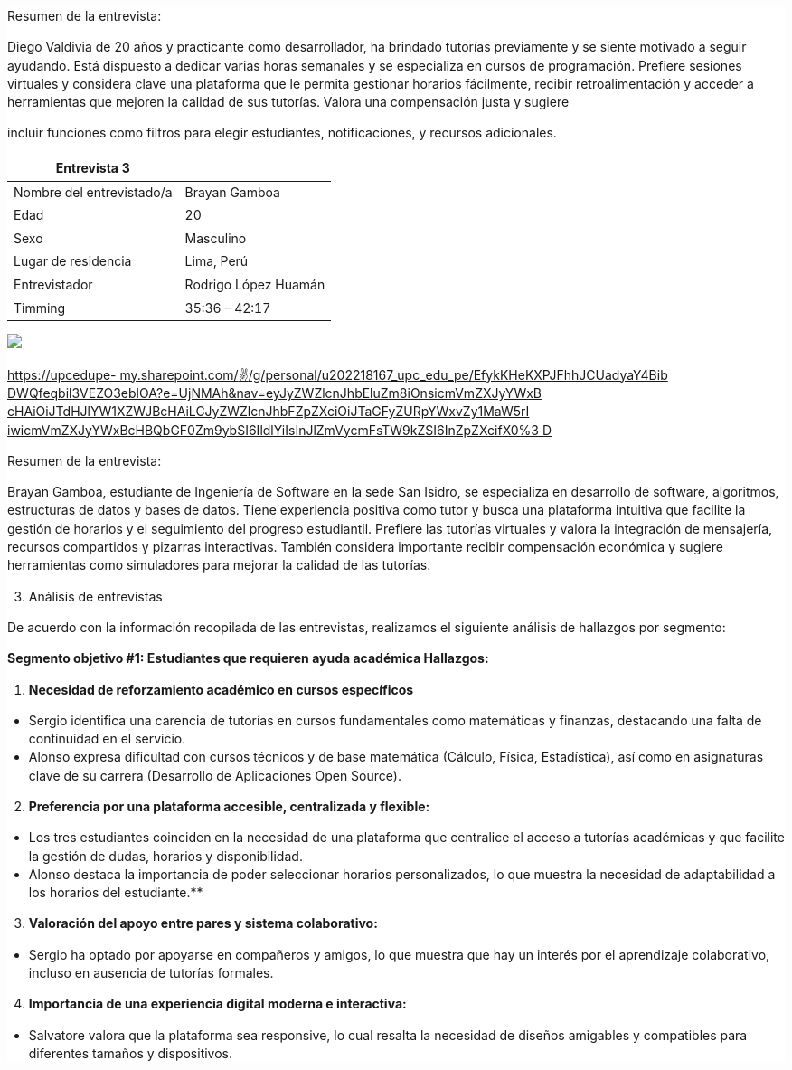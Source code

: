Resumen de la entrevista:  

Diego Valdivia de 20 años y practicante como desarrollador, ha brindado tutorías previamente y se siente motivado a seguir ayudando. Está dispuesto a dedicar varias horas semanales y se especializa en cursos de programación. Prefiere sesiones virtuales y considera clave una plataforma que le permita gestionar horarios fácilmente, recibir retroalimentación y acceder a herramientas que mejoren la calidad de sus tutorías. Valora una compensación justa y sugiere 

incluir funciones como filtros para elegir estudiantes, notificaciones, y recursos adicionales. 



|Entrevista 3 ||
| - | :- |
|Nombre del entrevistado/a |Brayan Gamboa  |
|Edad |20 |
|Sexo |Masculino |
|Lugar de residencia |Lima, Perú |
|Entrevistador |Rodrigo López Huamán |
|Timming |35:36 – 42:17 |

![](/assets/chapter2/Aspose.Words.8d4872a5-c8f3-4aa0-b23f-33cc4599d80e.011.jpeg)

[https://upcedupe- my.sharepoint.com/:v:/g/personal/u202218167_upc_edu_pe/EfykKHeKXPJFhhJCUadyaY4Bib DWQfeqbil3VEZO3eblOA?e=UjNMAh&nav=eyJyZWZlcnJhbEluZm8iOnsicmVmZXJyYWxB cHAiOiJTdHJlYW1XZWJBcHAiLCJyZWZlcnJhbFZpZXciOiJTaGFyZURpYWxvZy1MaW5rI iwicmVmZXJyYWxBcHBQbGF0Zm9ybSI6IldlYiIsInJlZmVycmFsTW9kZSI6InZpZXcifX0%3 D ](https://upcedupe-my.sharepoint.com/:v:/g/personal/u202218167_upc_edu_pe/EfykKHeKXPJFhhJCUadyaY4BibDWQfeqbil3VEZO3eblOA?e=UjNMAh&nav=eyJyZWZlcnJhbEluZm8iOnsicmVmZXJyYWxBcHAiOiJTdHJlYW1XZWJBcHAiLCJyZWZlcnJhbFZpZXciOiJTaGFyZURpYWxvZy1MaW5rIiwicmVmZXJyYWxBcHBQbGF0Zm9ybSI6IldlYiIsInJlZmVycmFsTW9kZSI6InZpZXcifX0%3D) 

Resumen de la entrevista: 

Brayan Gamboa, estudiante de Ingeniería de Software en la sede San Isidro, se especializa en desarrollo  de  software,  algoritmos,  estructuras  de  datos  y  bases  de  datos.  Tiene  experiencia positiva como tutor y busca una plataforma intuitiva que facilite la gestión de horarios y el seguimiento del progreso estudiantil. Prefiere las tutorías virtuales y valora la integración de mensajería, recursos compartidos y pizarras interactivas. También considera importante recibir compensación económica y sugiere herramientas como simuladores para mejorar la calidad de las tutorías. 

3. Análisis de entrevistas

De acuerdo con la información recopilada de las entrevistas, realizamos el siguiente análisis de hallazgos por segmento: 

**Segmento objetivo #1: Estudiantes que requieren ayuda académica Hallazgos:** 

1. **Necesidad de reforzamiento académico en cursos específicos**  
- Sergio identifica una carencia de tutorías en cursos fundamentales como matemáticas y finanzas, destacando una falta de continuidad en el servicio.  
- Alonso expresa dificultad con cursos técnicos y de base matemática (Cálculo, Física, Estadística), así como en asignaturas clave de su carrera (Desarrollo de Aplicaciones Open Source). 
2. **Preferencia por una plataforma accesible, centralizada y flexible:** 
- Los tres estudiantes coinciden en la necesidad de una plataforma que centralice el acceso a tutorías académicas y que facilite la gestión de dudas, horarios y disponibilidad. 
- Alonso destaca la importancia de poder seleccionar horarios personalizados, lo que muestra la necesidad de adaptabilidad a los horarios del estudiante.** 
3. **Valoración del apoyo entre pares y sistema colaborativo:** 
- Sergio ha optado por apoyarse en compañeros y amigos, lo que muestra que hay un interés por el aprendizaje colaborativo, incluso en ausencia de tutorías formales. 
4. **Importancia de una experiencia digital moderna e interactiva:** 
- Salvatore valora que la plataforma sea responsive, lo cual resalta la necesidad de diseños amigables y compatibles para diferentes tamaños y dispositivos. 

